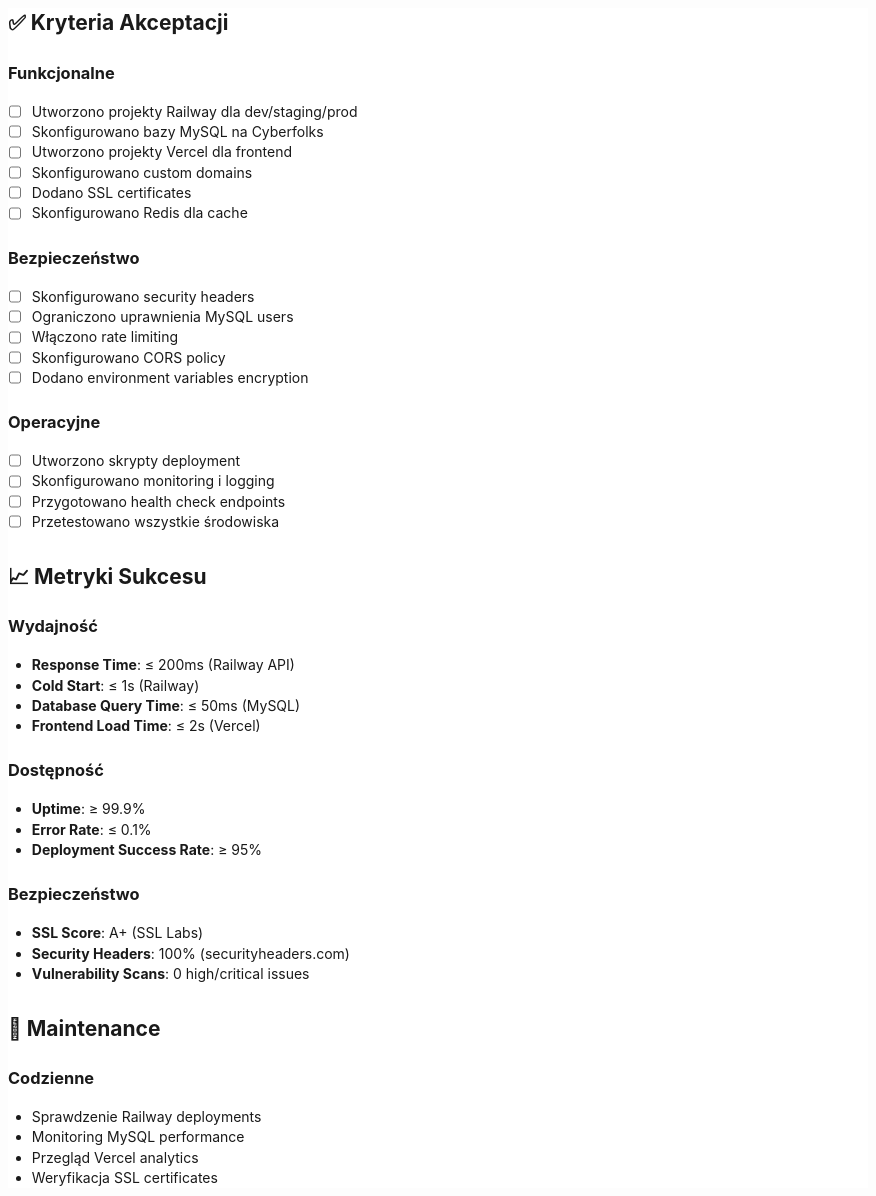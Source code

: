 ## ✅ Kryteria Akceptacji

### Funkcjonalne
- [ ] Utworzono projekty Railway dla dev/staging/prod
- [ ] Skonfigurowano bazy MySQL na Cyberfolks
- [ ] Utworzono projekty Vercel dla frontend
- [ ] Skonfigurowano custom domains
- [ ] Dodano SSL certificates
- [ ] Skonfigurowano Redis dla cache

### Bezpieczeństwo
- [ ] Skonfigurowano security headers
- [ ] Ograniczono uprawnienia MySQL users
- [ ] Włączono rate limiting
- [ ] Skonfigurowano CORS policy
- [ ] Dodano environment variables encryption

### Operacyjne
- [ ] Utworzono skrypty deployment
- [ ] Skonfigurowano monitoring i logging
- [ ] Przygotowano health check endpoints
- [ ] Przetestowano wszystkie środowiska

## 📈 Metryki Sukcesu

### Wydajność
- **Response Time**: ≤ 200ms (Railway API)
- **Cold Start**: ≤ 1s (Railway)
- **Database Query Time**: ≤ 50ms (MySQL)
- **Frontend Load Time**: ≤ 2s (Vercel)

### Dostępność
- **Uptime**: ≥ 99.9%
- **Error Rate**: ≤ 0.1%
- **Deployment Success Rate**: ≥ 95%

### Bezpieczeństwo
- **SSL Score**: A+ (SSL Labs)
- **Security Headers**: 100% (securityheaders.com)
- **Vulnerability Scans**: 0 high/critical issues

## 🔄 Maintenance

### Codzienne
- Sprawdzenie Railway deployments
- Monitoring MySQL performance
- Przegląd Vercel analytics
- Weryfikacja SSL certificates
